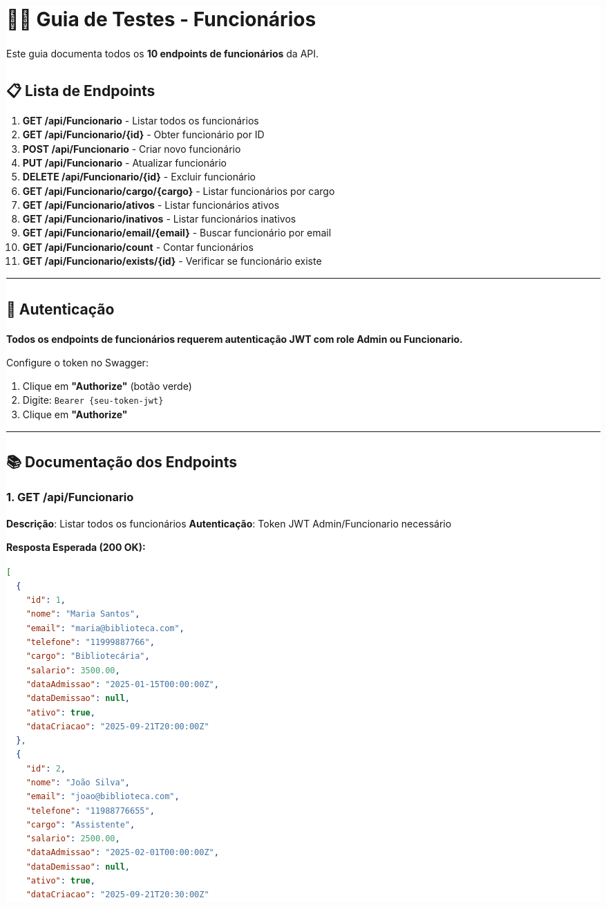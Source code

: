 # 👨‍💼 Guia de Testes - Funcionários

Este guia documenta todos os **10 endpoints de funcionários** da API.

## 📋 Lista de Endpoints

1. **GET /api/Funcionario** - Listar todos os funcionários
2. **GET /api/Funcionario/{id}** - Obter funcionário por ID
3. **POST /api/Funcionario** - Criar novo funcionário
4. **PUT /api/Funcionario** - Atualizar funcionário
5. **DELETE /api/Funcionario/{id}** - Excluir funcionário
6. **GET /api/Funcionario/cargo/{cargo}** - Listar funcionários por cargo
7. **GET /api/Funcionario/ativos** - Listar funcionários ativos
8. **GET /api/Funcionario/inativos** - Listar funcionários inativos
9. **GET /api/Funcionario/email/{email}** - Buscar funcionário por email
10. **GET /api/Funcionario/count** - Contar funcionários
11. **GET /api/Funcionario/exists/{id}** - Verificar se funcionário existe

---

## 🔑 Autenticação

**Todos os endpoints de funcionários requerem autenticação JWT com role Admin ou Funcionario.**

Configure o token no Swagger:
1. Clique em **"Authorize"** (botão verde)
2. Digite: `Bearer {seu-token-jwt}`
3. Clique em **"Authorize"**

---

## 📚 Documentação dos Endpoints

### 1. GET /api/Funcionario
**Descrição**: Listar todos os funcionários
**Autenticação**: Token JWT Admin/Funcionario necessário

**Resposta Esperada (200 OK):**
```json
[
  {
    "id": 1,
    "nome": "Maria Santos",
    "email": "maria@biblioteca.com",
    "telefone": "11999887766",
    "cargo": "Bibliotecária",
    "salario": 3500.00,
    "dataAdmissao": "2025-01-15T00:00:00Z",
    "dataDemissao": null,
    "ativo": true,
    "dataCriacao": "2025-09-21T20:00:00Z"
  },
  {
    "id": 2,
    "nome": "João Silva",
    "email": "joao@biblioteca.com",
    "telefone": "11988776655",
    "cargo": "Assistente",
    "salario": 2500.00,
    "dataAdmissao": "2025-02-01T00:00:00Z",
    "dataDemissao": null,
    "ativo": true,
    "dataCriacao": "2025-09-21T20:30:00Z"
```
